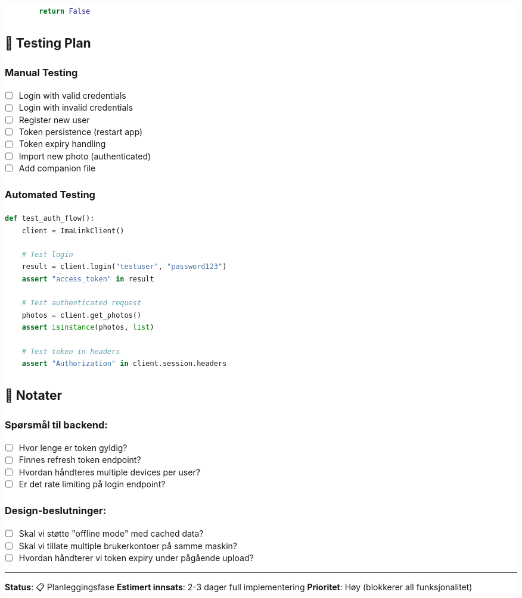 ```python
        return False
```

## 🧪 Testing Plan

### Manual Testing
- [ ] Login with valid credentials
- [ ] Login with invalid credentials
- [ ] Register new user
- [ ] Token persistence (restart app)
- [ ] Token expiry handling
- [ ] Import new photo (authenticated)
- [ ] Add companion file

### Automated Testing
```python
def test_auth_flow():
    client = ImaLinkClient()
    
    # Test login
    result = client.login("testuser", "password123")
    assert "access_token" in result
    
    # Test authenticated request
    photos = client.get_photos()
    assert isinstance(photos, list)
    
    # Test token in headers
    assert "Authorization" in client.session.headers
```

## 📝 Notater

### Spørsmål til backend:
- [ ] Hvor lenge er token gyldig?
- [ ] Finnes refresh token endpoint?
- [ ] Hvordan håndteres multiple devices per user?
- [ ] Er det rate limiting på login endpoint?

### Design-beslutninger:
- [ ] Skal vi støtte "offline mode" med cached data?
- [ ] Skal vi tillate multiple brukerkontoer på samme maskin?
- [ ] Hvordan håndterer vi token expiry under pågående upload?

---

**Status**: 📋 Planleggingsfase
**Estimert innsats**: 2-3 dager full implementering
**Prioritet**: Høy (blokkerer all funksjonalitet)
